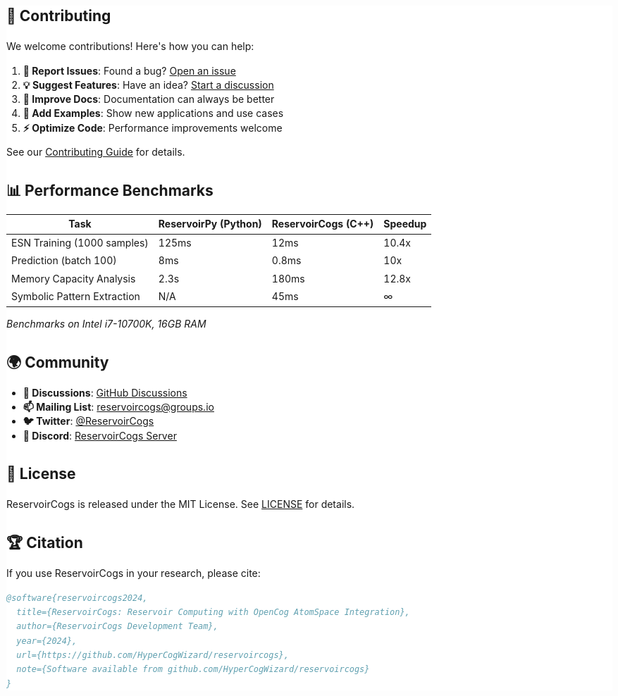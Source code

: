 ## 🤝 Contributing

We welcome contributions! Here's how you can help:

1. **🐛 Report Issues**: Found a bug? [Open an issue](https://github.com/HyperCogWizard/reservoircogs/issues)
2. **💡 Suggest Features**: Have an idea? [Start a discussion](https://github.com/HyperCogWizard/reservoircogs/discussions)
3. **📝 Improve Docs**: Documentation can always be better
4. **🧪 Add Examples**: Show new applications and use cases
5. **⚡ Optimize Code**: Performance improvements welcome

See our [Contributing Guide](CONTRIBUTING.md) for details.

## 📊 Performance Benchmarks

| Task | ReservoirPy (Python) | ReservoirCogs (C++) | Speedup |
|------|---------------------|-------------------|---------|
| ESN Training (1000 samples) | 125ms | 12ms | 10.4x |
| Prediction (batch 100) | 8ms | 0.8ms | 10x |
| Memory Capacity Analysis | 2.3s | 180ms | 12.8x |
| Symbolic Pattern Extraction | N/A | 45ms | ∞ |

*Benchmarks on Intel i7-10700K, 16GB RAM*

## 🌍 Community

- **💬 Discussions**: [GitHub Discussions](https://github.com/HyperCogWizard/reservoircogs/discussions)
- **📫 Mailing List**: reservoircogs@groups.io
- **🐦 Twitter**: [@ReservoirCogs](https://twitter.com/ReservoirCogs)
- **📱 Discord**: [ReservoirCogs Server](https://discord.gg/reservoircogs)

## 📄 License

ReservoirCogs is released under the MIT License. See [LICENSE](LICENSE) for details.

## 🏆 Citation

If you use ReservoirCogs in your research, please cite:

```bibtex
@software{reservoircogs2024,
  title={ReservoirCogs: Reservoir Computing with OpenCog AtomSpace Integration},
  author={ReservoirCogs Development Team},
  year={2024},
  url={https://github.com/HyperCogWizard/reservoircogs},
  note={Software available from github.com/HyperCogWizard/reservoircogs}
}
```
